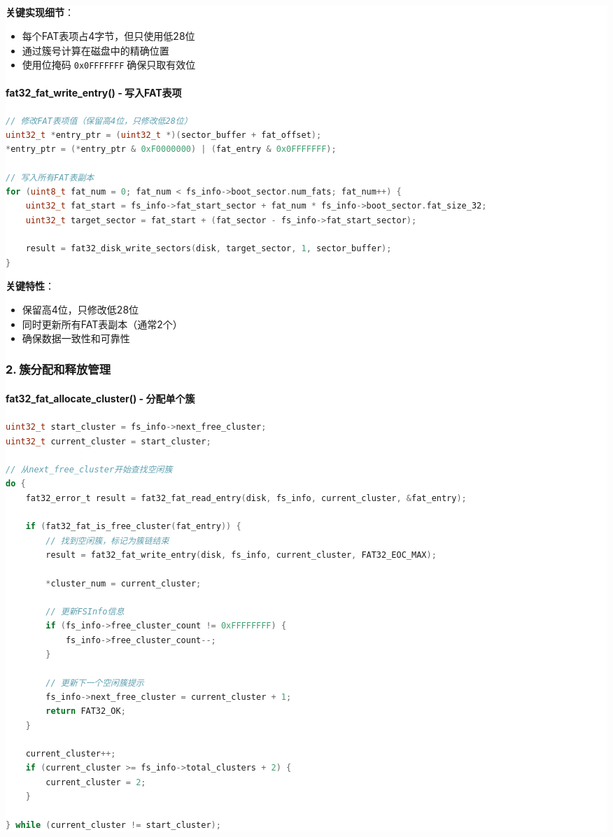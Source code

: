 **关键实现细节**：
- 每个FAT表项占4字节，但只使用低28位
- 通过簇号计算在磁盘中的精确位置
- 使用位掩码 `0x0FFFFFFF` 确保只取有效位

#### fat32_fat_write_entry() - 写入FAT表项
````c path=fs/fat32_fat.c mode=EXCERPT
// 修改FAT表项值（保留高4位，只修改低28位）
uint32_t *entry_ptr = (uint32_t *)(sector_buffer + fat_offset);
*entry_ptr = (*entry_ptr & 0xF0000000) | (fat_entry & 0x0FFFFFFF);

// 写入所有FAT表副本
for (uint8_t fat_num = 0; fat_num < fs_info->boot_sector.num_fats; fat_num++) {
    uint32_t fat_start = fs_info->fat_start_sector + fat_num * fs_info->boot_sector.fat_size_32;
    uint32_t target_sector = fat_start + (fat_sector - fs_info->fat_start_sector);
    
    result = fat32_disk_write_sectors(disk, target_sector, 1, sector_buffer);
}
````

**关键特性**：
- 保留高4位，只修改低28位
- 同时更新所有FAT表副本（通常2个）
- 确保数据一致性和可靠性

### 2. 簇分配和释放管理

#### fat32_fat_allocate_cluster() - 分配单个簇
````c path=fs/fat32_fat.c mode=EXCERPT
uint32_t start_cluster = fs_info->next_free_cluster;
uint32_t current_cluster = start_cluster;

// 从next_free_cluster开始查找空闲簇
do {
    fat32_error_t result = fat32_fat_read_entry(disk, fs_info, current_cluster, &fat_entry);
    
    if (fat32_fat_is_free_cluster(fat_entry)) {
        // 找到空闲簇，标记为簇链结束
        result = fat32_fat_write_entry(disk, fs_info, current_cluster, FAT32_EOC_MAX);
        
        *cluster_num = current_cluster;
        
        // 更新FSInfo信息
        if (fs_info->free_cluster_count != 0xFFFFFFFF) {
            fs_info->free_cluster_count--;
        }
        
        // 更新下一个空闲簇提示
        fs_info->next_free_cluster = current_cluster + 1;
        return FAT32_OK;
    }
    
    current_cluster++;
    if (current_cluster >= fs_info->total_clusters + 2) {
        current_cluster = 2;
    }
    
} while (current_cluster != start_cluster);
````
